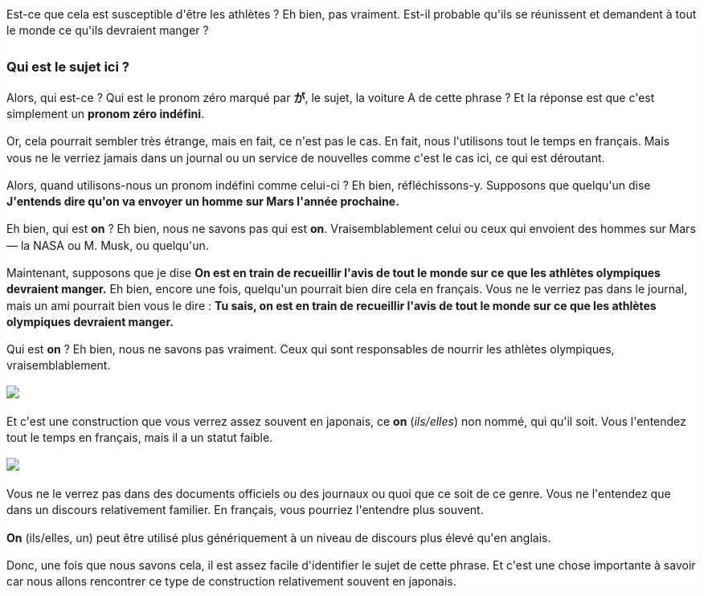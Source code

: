 Est-ce que cela est susceptible d'être les athlètes ? Eh bien, pas vraiment. Est-il probable qu'ils se réunissent et demandent à tout le monde ce qu'ils devraient manger ?

### Qui est le sujet ici ?

Alors, qui est-ce ? Qui est le pronom zéro marqué par **が**, le sujet, la voiture A de cette phrase ? Et la réponse est que c'est simplement un **pronom zéro indéfini**.

Or, cela pourrait sembler très étrange, mais en fait, ce n'est pas le cas. En fait, nous l'utilisons tout le temps en français. Mais vous ne le verriez jamais dans un journal ou un service de nouvelles comme c'est le cas ici, ce qui est déroutant.

Alors, quand utilisons-nous un pronom indéfini comme celui-ci ? Eh bien, réfléchissons-y. Supposons que quelqu'un dise **J'entends dire qu'on va envoyer un homme sur Mars l'année prochaine.**

Eh bien, qui est **on** ? Eh bien, nous ne savons pas qui est **on**. Vraisemblablement celui ou ceux qui envoient des hommes sur Mars — la NASA ou M. Musk, ou quelqu'un.

Maintenant, supposons que je dise **On est en train de recueillir l'avis de tout le monde sur ce que les athlètes olympiques devraient manger.** Eh bien, encore une fois, quelqu'un pourrait bien dire cela en français. Vous ne le verriez pas dans le journal, mais un ami pourrait bien vous le dire : **Tu sais, on est en train de recueillir l'avis de tout le monde sur ce que les athlètes olympiques devraient manger.**

Qui est **on** ? Eh bien, nous ne savons pas vraiment. Ceux qui sont responsables de nourrir les athlètes olympiques, vraisemblablement.

![](../media/image1116.webp)

Et c'est une construction que vous verrez assez souvent en japonais, ce **on** (*ils/elles*) non nommé, qui qu'il soit. Vous l'entendez tout le temps en français, mais il a un statut faible.

![](../media/image552.webp)

Vous ne le verrez pas dans des documents officiels ou des journaux ou quoi que ce soit de ce genre. Vous ne l'entendez que dans un discours relativement familier. En français, vous pourriez l'entendre plus souvent.

**On** (ils/elles, un) peut être utilisé plus génériquement à un niveau de discours plus élevé qu'en anglais.

Donc, une fois que nous savons cela, il est assez facile d'identifier le sujet de cette phrase. Et c'est une chose importante à savoir car nous allons rencontrer ce type de construction relativement souvent en japonais.